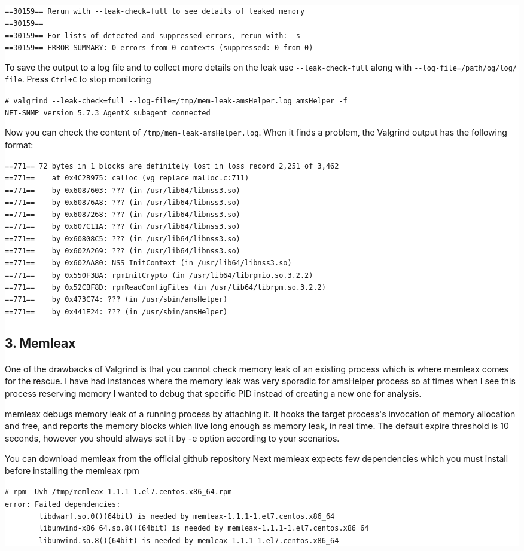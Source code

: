 ```
==30159== Rerun with --leak-check=full to see details of leaked memory
==30159==
==30159== For lists of detected and suppressed errors, rerun with: -s
==30159== ERROR SUMMARY: 0 errors from 0 contexts (suppressed: 0 from 0)
```

To save the output to a log file and to collect more details on the leak use `--leak-check-full` along with `--log-file=/path/og/log/file`. Press `Ctrl+C` to stop monitoring

```
# valgrind --leak-check=full --log-file=/tmp/mem-leak-amsHelper.log amsHelper -f
NET-SNMP version 5.7.3 AgentX subagent connected
```

Now you can check the content of `/tmp/mem-leak-amsHelper.log`. When it finds a problem, the Valgrind output has the following format:

```
==771== 72 bytes in 1 blocks are definitely lost in loss record 2,251 of 3,462
==771==    at 0x4C2B975: calloc (vg_replace_malloc.c:711)
==771==    by 0x6087603: ??? (in /usr/lib64/libnss3.so)
==771==    by 0x60876A8: ??? (in /usr/lib64/libnss3.so)
==771==    by 0x6087268: ??? (in /usr/lib64/libnss3.so)
==771==    by 0x607C11A: ??? (in /usr/lib64/libnss3.so)
==771==    by 0x60808C5: ??? (in /usr/lib64/libnss3.so)
==771==    by 0x602A269: ??? (in /usr/lib64/libnss3.so)
==771==    by 0x602AA80: NSS_InitContext (in /usr/lib64/libnss3.so)
==771==    by 0x550F3BA: rpmInitCrypto (in /usr/lib64/librpmio.so.3.2.2)
==771==    by 0x52CBF8D: rpmReadConfigFiles (in /usr/lib64/librpm.so.3.2.2)
==771==    by 0x473C74: ??? (in /usr/sbin/amsHelper)
==771==    by 0x441E24: ??? (in /usr/sbin/amsHelper)
```

 

## 3. Memleax

One of the drawbacks of Valgrind is that you cannot check memory leak of an existing process which is where memleax comes for the rescue. I have had instances where the memory leak was very sporadic for amsHelper process so at times when I see this process reserving memory I wanted to debug that specific PID instead of creating a new one for analysis.

[memleax](https://github.com/WuBingzheng/memleax) debugs memory leak of a running process by attaching it. It hooks the target process's invocation of memory allocation and free, and reports the memory blocks which live long enough as memory leak, in real time. The default expire threshold is 10 seconds, however you should always set it by -e option according to your scenarios.

You can download memleax from the official [github repository](https://github.com/WuBingzheng/memleax)
Next memleax expects few dependencies which you must install before installing the memleax rpm

```
# rpm -Uvh /tmp/memleax-1.1.1-1.el7.centos.x86_64.rpm
error: Failed dependencies:
        libdwarf.so.0()(64bit) is needed by memleax-1.1.1-1.el7.centos.x86_64
        libunwind-x86_64.so.8()(64bit) is needed by memleax-1.1.1-1.el7.centos.x86_64
        libunwind.so.8()(64bit) is needed by memleax-1.1.1-1.el7.centos.x86_64
```
